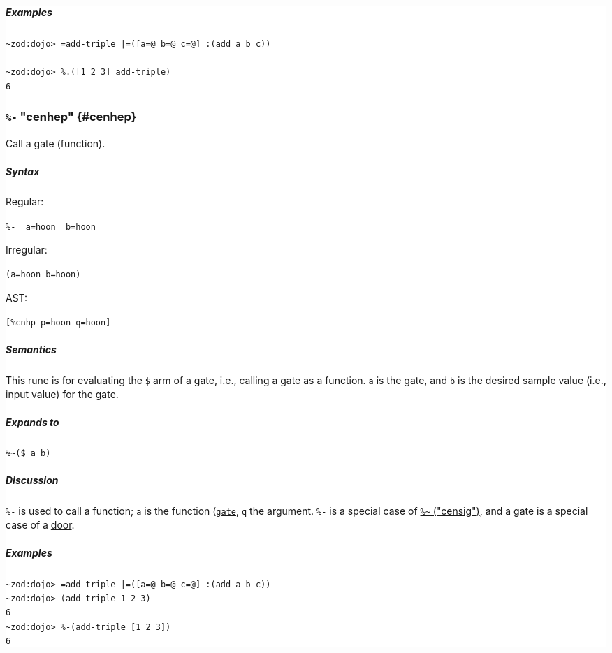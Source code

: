 ##### Examples

```
~zod:dojo> =add-triple |=([a=@ b=@ c=@] :(add a b c))

~zod:dojo> %.([1 2 3] add-triple)
6
```

### `%-` "cenhep" {#cenhep}

Call a gate (function).

##### Syntax

Regular:

```hoon
%-  a=hoon  b=hoon
```

Irregular:

```hoon
(a=hoon b=hoon)
```

AST:

```
[%cnhp p=hoon q=hoon]
```

##### Semantics

This rune is for evaluating the `$` arm of a gate, i.e., calling a gate as a function.  `a` is the gate, and `b` is the desired sample value (i.e., input value) for the gate.

##### Expands to

```hoon
%~($ a b)
```

##### Discussion

`%-` is used to call a function; `a` is the function ([`gate`](/docs/hoon/reference/rune/bar#bartis),
`q` the argument. `%-` is a special case of [`%~` ("censig")](#censig), and a gate is a special case of a [door](/docs/hoon/reference/rune/bar#barcab).

##### Examples

```
~zod:dojo> =add-triple |=([a=@ b=@ c=@] :(add a b c))
~zod:dojo> (add-triple 1 2 3)
6
~zod:dojo> %-(add-triple [1 2 3])
6
```
